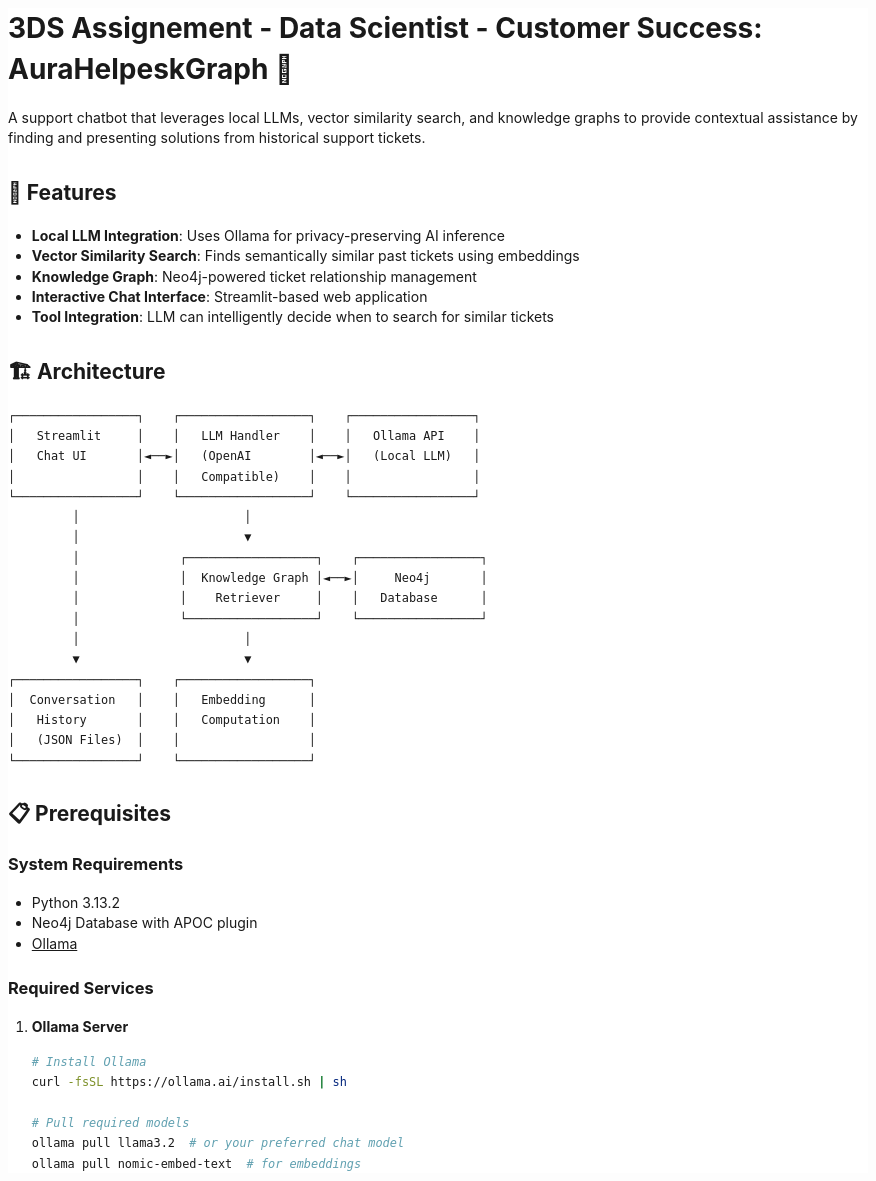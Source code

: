 # 3DS Assignement - Data Scientist - Customer Success: AuraHelpeskGraph 🤖

A support chatbot that leverages local LLMs, vector similarity search, and knowledge graphs to provide contextual assistance by finding and presenting solutions from historical support tickets.

## 🌟 Features

- **Local LLM Integration**: Uses Ollama for privacy-preserving AI inference
- **Vector Similarity Search**: Finds semantically similar past tickets using embeddings
- **Knowledge Graph**: Neo4j-powered ticket relationship management
- **Interactive Chat Interface**: Streamlit-based web application
- **Tool Integration**: LLM can intelligently decide when to search for similar tickets

## 🏗️ Architecture

```
┌─────────────────┐    ┌──────────────────┐    ┌─────────────────┐
│   Streamlit     │    │   LLM Handler    │    │   Ollama API    │
│   Chat UI       │◄──►│   (OpenAI        │◄──►│   (Local LLM)   │
│                 │    │   Compatible)    │    │                 │
└─────────────────┘    └──────────────────┘    └─────────────────┘
         │                       │
         │                       ▼
         │              ┌──────────────────┐    ┌─────────────────┐
         │              │  Knowledge Graph │◄──►│     Neo4j       │
         │              │    Retriever     │    │   Database      │
         │              └──────────────────┘    └─────────────────┘
         │                       │
         ▼                       ▼
┌─────────────────┐    ┌──────────────────┐
│  Conversation   │    │   Embedding      │
│   History       │    │   Computation    │
│   (JSON Files)  │    │                  │
└─────────────────┘    └──────────────────┘
```

## 📋 Prerequisites

### System Requirements

- Python 3.13.2
- Neo4j Database with APOC plugin
- [Ollama](https://ollama.ai/)

### Required Services

1. **Ollama Server**

   ```bash
   # Install Ollama
   curl -fsSL https://ollama.ai/install.sh | sh

   # Pull required models
   ollama pull llama3.2  # or your preferred chat model
   ollama pull nomic-embed-text  # for embeddings
   ```
